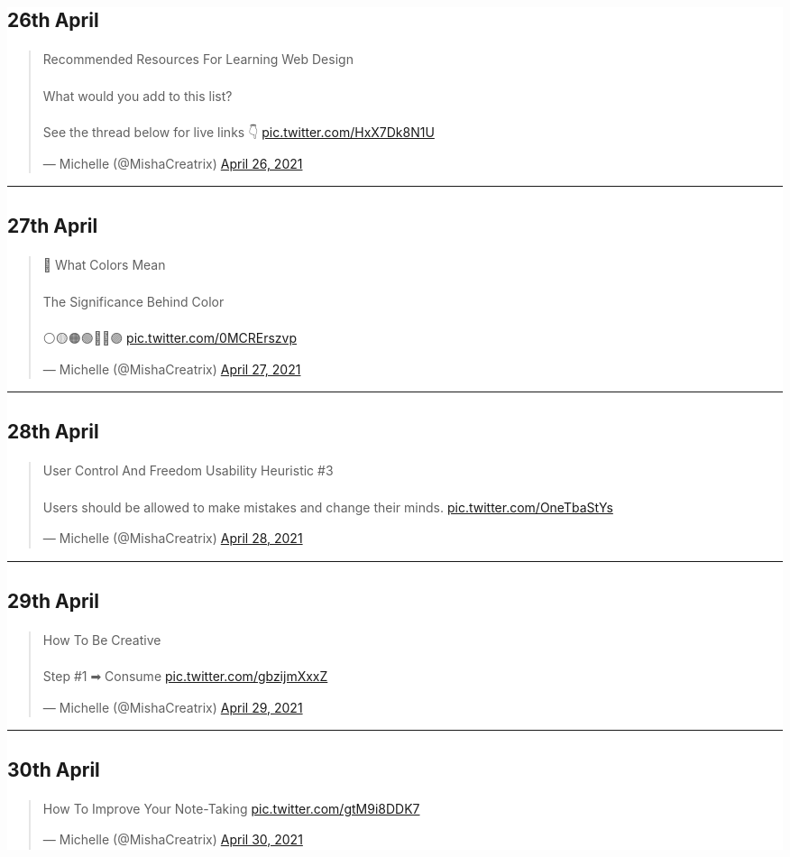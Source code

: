 
## 26th April

<blockquote class="twitter-tweet"><p lang="en" dir="ltr">Recommended Resources For Learning Web Design<br><br>What would you add to this list?<br><br>See the thread below for live links 👇 <a href="https://t.co/HxX7Dk8N1U">pic.twitter.com/HxX7Dk8N1U</a></p>&mdash; Michelle (@MishaCreatrix) <a href="https://twitter.com/MishaCreatrix/status/1386619428608040961?ref_src=twsrc%5Etfw">April 26, 2021</a></blockquote> <script async src="https://platform.twitter.com/widgets.js" charset="utf-8"></script>

---

## 27th April

<blockquote class="twitter-tweet"><p lang="en" dir="ltr">🎨 What Colors Mean <br><br>The Significance Behind Color<br><br>⚪🟡🟠🟢🔴🔵🟣 <a href="https://t.co/0MCRErszvp">pic.twitter.com/0MCRErszvp</a></p>&mdash; Michelle (@MishaCreatrix) <a href="https://twitter.com/MishaCreatrix/status/1387014868151246852?ref_src=twsrc%5Etfw">April 27, 2021</a></blockquote> <script async src="https://platform.twitter.com/widgets.js" charset="utf-8"></script>

---

## 28th April

<blockquote class="twitter-tweet"><p lang="en" dir="ltr">User Control And Freedom Usability Heuristic #3<br><br>Users should be allowed to make mistakes and change their minds. <a href="https://t.co/OneTbaStYs">pic.twitter.com/OneTbaStYs</a></p>&mdash; Michelle (@MishaCreatrix) <a href="https://twitter.com/MishaCreatrix/status/1387340441444569091?ref_src=twsrc%5Etfw">April 28, 2021</a></blockquote> <script async src="https://platform.twitter.com/widgets.js" charset="utf-8"></script>

---

## 29th April

<blockquote class="twitter-tweet"><p lang="en" dir="ltr">How To Be Creative <br><br>Step #1 ➡ Consume <a href="https://t.co/gbzijmXxxZ">pic.twitter.com/gbzijmXxxZ</a></p>&mdash; Michelle (@MishaCreatrix) <a href="https://twitter.com/MishaCreatrix/status/1387802182746058752?ref_src=twsrc%5Etfw">April 29, 2021</a></blockquote> <script async src="https://platform.twitter.com/widgets.js" charset="utf-8"></script>

---

## 30th April

<blockquote class="twitter-tweet"><p lang="en" dir="ltr">How To Improve Your Note-Taking <a href="https://t.co/gtM9i8DDK7">pic.twitter.com/gtM9i8DDK7</a></p>&mdash; Michelle (@MishaCreatrix) <a href="https://twitter.com/MishaCreatrix/status/1388063014780293121?ref_src=twsrc%5Etfw">April 30, 2021</a></blockquote> <script async src="https://platform.twitter.com/widgets.js" charset="utf-8"></script>